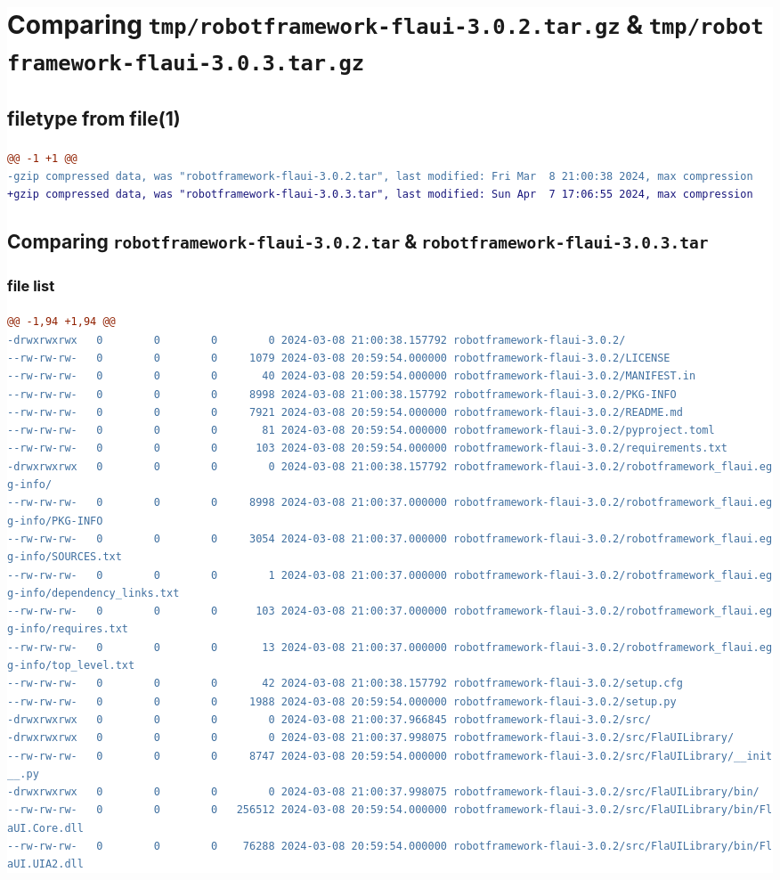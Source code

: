 # Comparing `tmp/robotframework-flaui-3.0.2.tar.gz` & `tmp/robotframework-flaui-3.0.3.tar.gz`

## filetype from file(1)

```diff
@@ -1 +1 @@
-gzip compressed data, was "robotframework-flaui-3.0.2.tar", last modified: Fri Mar  8 21:00:38 2024, max compression
+gzip compressed data, was "robotframework-flaui-3.0.3.tar", last modified: Sun Apr  7 17:06:55 2024, max compression
```

## Comparing `robotframework-flaui-3.0.2.tar` & `robotframework-flaui-3.0.3.tar`

### file list

```diff
@@ -1,94 +1,94 @@
-drwxrwxrwx   0        0        0        0 2024-03-08 21:00:38.157792 robotframework-flaui-3.0.2/
--rw-rw-rw-   0        0        0     1079 2024-03-08 20:59:54.000000 robotframework-flaui-3.0.2/LICENSE
--rw-rw-rw-   0        0        0       40 2024-03-08 20:59:54.000000 robotframework-flaui-3.0.2/MANIFEST.in
--rw-rw-rw-   0        0        0     8998 2024-03-08 21:00:38.157792 robotframework-flaui-3.0.2/PKG-INFO
--rw-rw-rw-   0        0        0     7921 2024-03-08 20:59:54.000000 robotframework-flaui-3.0.2/README.md
--rw-rw-rw-   0        0        0       81 2024-03-08 20:59:54.000000 robotframework-flaui-3.0.2/pyproject.toml
--rw-rw-rw-   0        0        0      103 2024-03-08 20:59:54.000000 robotframework-flaui-3.0.2/requirements.txt
-drwxrwxrwx   0        0        0        0 2024-03-08 21:00:38.157792 robotframework-flaui-3.0.2/robotframework_flaui.egg-info/
--rw-rw-rw-   0        0        0     8998 2024-03-08 21:00:37.000000 robotframework-flaui-3.0.2/robotframework_flaui.egg-info/PKG-INFO
--rw-rw-rw-   0        0        0     3054 2024-03-08 21:00:37.000000 robotframework-flaui-3.0.2/robotframework_flaui.egg-info/SOURCES.txt
--rw-rw-rw-   0        0        0        1 2024-03-08 21:00:37.000000 robotframework-flaui-3.0.2/robotframework_flaui.egg-info/dependency_links.txt
--rw-rw-rw-   0        0        0      103 2024-03-08 21:00:37.000000 robotframework-flaui-3.0.2/robotframework_flaui.egg-info/requires.txt
--rw-rw-rw-   0        0        0       13 2024-03-08 21:00:37.000000 robotframework-flaui-3.0.2/robotframework_flaui.egg-info/top_level.txt
--rw-rw-rw-   0        0        0       42 2024-03-08 21:00:38.157792 robotframework-flaui-3.0.2/setup.cfg
--rw-rw-rw-   0        0        0     1988 2024-03-08 20:59:54.000000 robotframework-flaui-3.0.2/setup.py
-drwxrwxrwx   0        0        0        0 2024-03-08 21:00:37.966845 robotframework-flaui-3.0.2/src/
-drwxrwxrwx   0        0        0        0 2024-03-08 21:00:37.998075 robotframework-flaui-3.0.2/src/FlaUILibrary/
--rw-rw-rw-   0        0        0     8747 2024-03-08 20:59:54.000000 robotframework-flaui-3.0.2/src/FlaUILibrary/__init__.py
-drwxrwxrwx   0        0        0        0 2024-03-08 21:00:37.998075 robotframework-flaui-3.0.2/src/FlaUILibrary/bin/
--rw-rw-rw-   0        0        0   256512 2024-03-08 20:59:54.000000 robotframework-flaui-3.0.2/src/FlaUILibrary/bin/FlaUI.Core.dll
--rw-rw-rw-   0        0        0    76288 2024-03-08 20:59:54.000000 robotframework-flaui-3.0.2/src/FlaUILibrary/bin/FlaUI.UIA2.dll
```